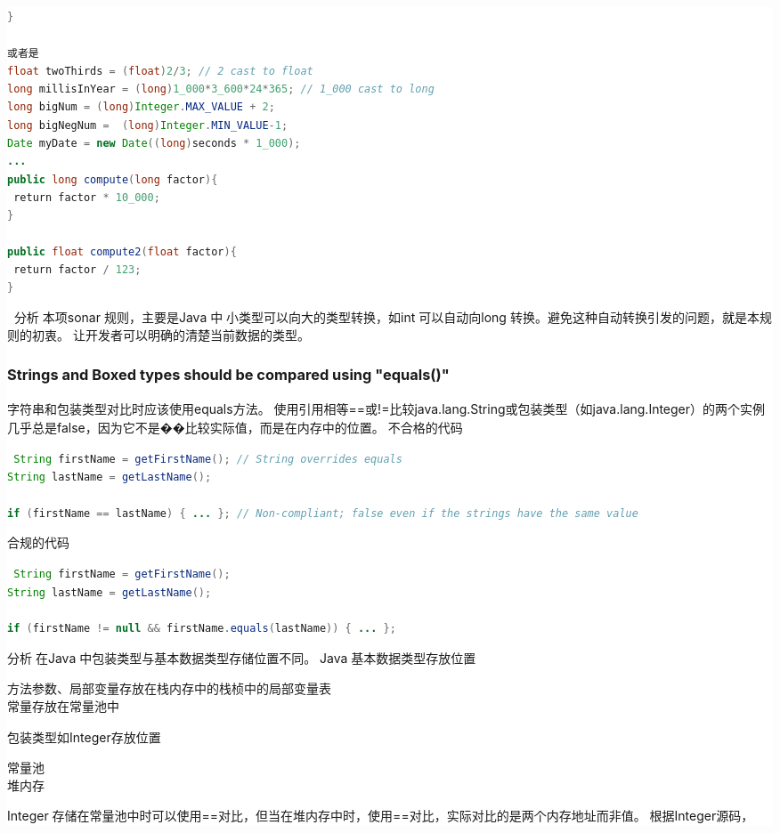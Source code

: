  ```java 
}

或者是
float twoThirds = (float)2/3; // 2 cast to float
long millisInYear = (long)1_000*3_600*24*365; // 1_000 cast to long
long bigNum = (long)Integer.MAX_VALUE + 2;
long bigNegNum =  (long)Integer.MIN_VALUE-1;
Date myDate = new Date((long)seconds * 1_000);
...
public long compute(long factor){
  return factor * 10_000;
}

public float compute2(float factor){
  return factor / 123;
}
  ```  
  
分析 
本项sonar 规则，主要是Java 中 小类型可以向大的类型转换，如int 可以自动向long 转换。避免这种自动转换引发的问题，就是本规则的初衷。 
让开发者可以明确的清楚当前数据的类型。 
 
### Strings and Boxed types should be compared using "equals()" 
字符串和包装类型对比时应该使用equals方法。 
使用引用相等==或!=比较java.lang.String或包装类型（如java.lang.Integer）的两个实例几乎总是false，因为它不是��比较实际值，而是在内存中的位置。 
不合格的代码 
 ```java 
  String firstName = getFirstName(); // String overrides equals
String lastName = getLastName();

if (firstName == lastName) { ... }; // Non-compliant; false even if the strings have the same value
  ```  
合规的代码 
 ```java 
  String firstName = getFirstName();
String lastName = getLastName();

if (firstName != null && firstName.equals(lastName)) { ... };
  ```  
分析 
在Java 中包装类型与基本数据类型存储位置不同。 
Java 基本数据类型存放位置 
 
  方法参数、局部变量存放在栈内存中的栈桢中的局部变量表  
  常量存放在常量池中  
 
包装类型如Integer存放位置 
 
  常量池  
  堆内存  
 
Integer 存储在常量池中时可以使用==对比，但当在堆内存中时，使用==对比，实际对比的是两个内存地址而非值。 
根据Integer源码， 
 